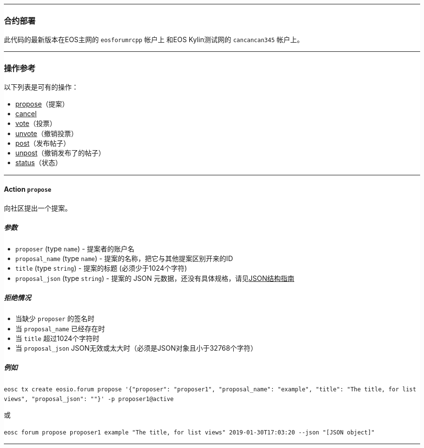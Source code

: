 -------------------------

### 合约部署

此代码的最新版本在EOS主网的 `eosforumrcpp` 帐户上
和EOS Kylin测试网的 `cancancan345` 帐户上。

--------------------------

### 操作参考

以下列表是可有的操作：

- [propose](#action-propose)（提案）
- [cancel](#action-cancel)
- [vote](#action-vote)（投票）
- [unvote](#action-unvote)（撤销投票）
- [post](#action-post)（发布帖子）
- [unpost](#action-unpost)（撤销发布了的帖子）
- [status](#action-status)（状态）

-------------------------

#### Action `propose`

向社区提出一个提案。

##### 参数

- `proposer` (type `name`) - 提案者的账户名
- `proposal_name` (type `name`) - 提案的名称，把它与其他提案区别开来的ID
- `title` (type `string`) - 提案的标题 (必须少于1024个字符)
- `proposal_json` (type `string`) - 提案的 JSON 元数据，还没有具体规格，请见[JSON结构指南](#json-structure-guidelines)

##### 拒绝情况

- 当缺少 `proposer` 的签名时
- 当 `proposal_name` 已经存在时
- 当 `title` 超过1024个字符时
- 当 `proposal_json` JSON无效或太大时（必须是JSON对象且小于32768个字符）

##### 例如

```
eosc tx create eosio.forum propose '{"proposer": "proposer1", "proposal_name": "example", "title": "The title, for list views", "proposal_json": ""}' -p proposer1@active
```
或

```
eosc forum propose proposer1 example "The title, for list views" 2019-01-30T17:03:20 --json "[JSON object]"
```

-------------------------
